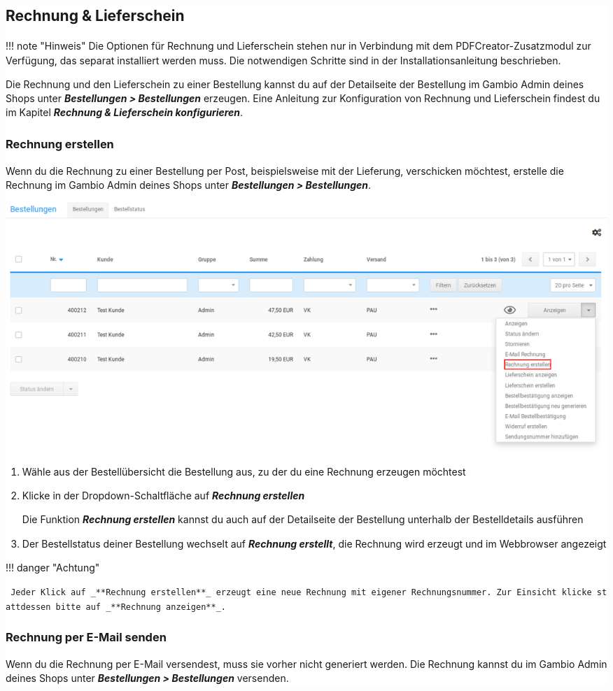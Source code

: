 ## Rechnung & Lieferschein 

!!! note "Hinweis" 
	 Die Optionen für Rechnung und Lieferschein stehen nur in Verbindung mit dem PDFCreator-Zusatzmodul zur Verfügung, das separat installiert werden muss. Die notwendigen Schritte sind in der Installationsanleitung beschrieben.

Die Rechnung und den Lieferschein zu einer Bestellung kannst du auf der Detailseite der Bestellung im Gambio Admin deines Shops unter _**Bestellungen \> Bestellungen**_ erzeugen. Eine Anleitung zur Konfiguration von Rechnung und Lieferschein findest du im Kapitel _**Rechnung & Lieferschein konfigurieren**_.

### Rechnung erstellen

Wenn du die Rechnung zu einer Bestellung per Post, beispielsweise mit der Lieferung, verschicken möchtest, erstelle die Rechnung im Gambio Admin deines Shops unter _**Bestellungen \> Bestellungen**_.

![](../Bilder/BestellungenDropdown_RechnungErstellen.png "Dropdown-Schaltfläche")

1.  Wähle aus der Bestellübersicht die Bestellung aus, zu der du eine Rechnung erzeugen möchtest
2.  Klicke in der Dropdown-Schaltfläche auf _**Rechnung erstellen**_

    Die Funktion _**Rechnung erstellen**_ kannst du auch auf der Detailseite der Bestellung unterhalb der Bestelldetails ausführen

3.  Der Bestellstatus deiner Bestellung wechselt auf _**Rechnung erstellt**_, die Rechnung wird erzeugt und im Webbrowser angezeigt

!!! danger "Achtung"

	 Jeder Klick auf _**Rechnung erstellen**_ erzeugt eine neue Rechnung mit eigener Rechnungsnummer. Zur Einsicht klicke stattdessen bitte auf _**Rechnung anzeigen**_.

### Rechnung per E-Mail senden

Wenn du die Rechnung per E-Mail versendest, muss sie vorher nicht generiert werden. Die Rechnung kannst du im Gambio Admin deines Shops unter _**Bestellungen \> Bestellungen**_ versenden.
